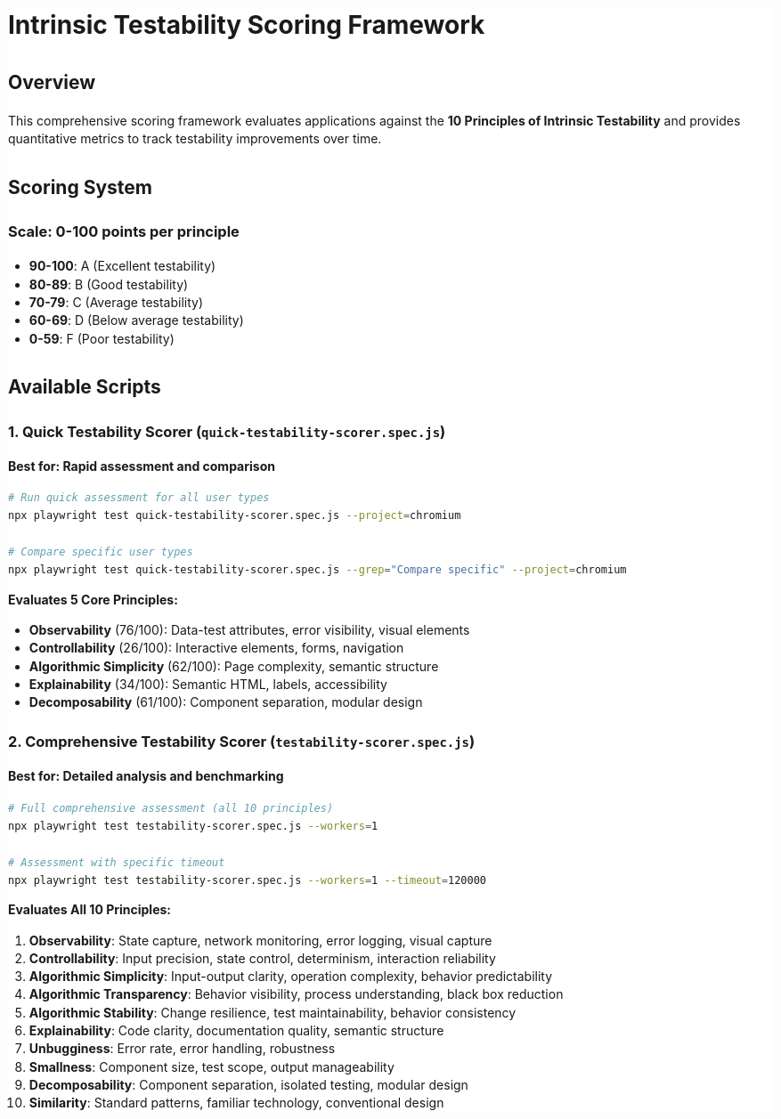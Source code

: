 # Intrinsic Testability Scoring Framework

## Overview

This comprehensive scoring framework evaluates applications against the **10 Principles of Intrinsic Testability** and provides quantitative metrics to track testability improvements over time.

## Scoring System

### Scale: 0-100 points per principle
- **90-100**: A (Excellent testability)
- **80-89**: B (Good testability)  
- **70-79**: C (Average testability)
- **60-69**: D (Below average testability)
- **0-59**: F (Poor testability)

## Available Scripts

### 1. Quick Testability Scorer (`quick-testability-scorer.spec.js`)
**Best for: Rapid assessment and comparison**

```bash
# Run quick assessment for all user types
npx playwright test quick-testability-scorer.spec.js --project=chromium

# Compare specific user types
npx playwright test quick-testability-scorer.spec.js --grep="Compare specific" --project=chromium
```

**Evaluates 5 Core Principles:**
- **Observability** (76/100): Data-test attributes, error visibility, visual elements
- **Controllability** (26/100): Interactive elements, forms, navigation
- **Algorithmic Simplicity** (62/100): Page complexity, semantic structure
- **Explainability** (34/100): Semantic HTML, labels, accessibility
- **Decomposability** (61/100): Component separation, modular design

### 2. Comprehensive Testability Scorer (`testability-scorer.spec.js`)
**Best for: Detailed analysis and benchmarking**

```bash
# Full comprehensive assessment (all 10 principles)
npx playwright test testability-scorer.spec.js --workers=1

# Assessment with specific timeout
npx playwright test testability-scorer.spec.js --workers=1 --timeout=120000
```

**Evaluates All 10 Principles:**
1. **Observability**: State capture, network monitoring, error logging, visual capture
2. **Controllability**: Input precision, state control, determinism, interaction reliability
3. **Algorithmic Simplicity**: Input-output clarity, operation complexity, behavior predictability
4. **Algorithmic Transparency**: Behavior visibility, process understanding, black box reduction
5. **Algorithmic Stability**: Change resilience, test maintainability, behavior consistency
6. **Explainability**: Code clarity, documentation quality, semantic structure
7. **Unbugginess**: Error rate, error handling, robustness
8. **Smallness**: Component size, test scope, output manageability
9. **Decomposability**: Component separation, isolated testing, modular design
10. **Similarity**: Standard patterns, familiar technology, conventional design
